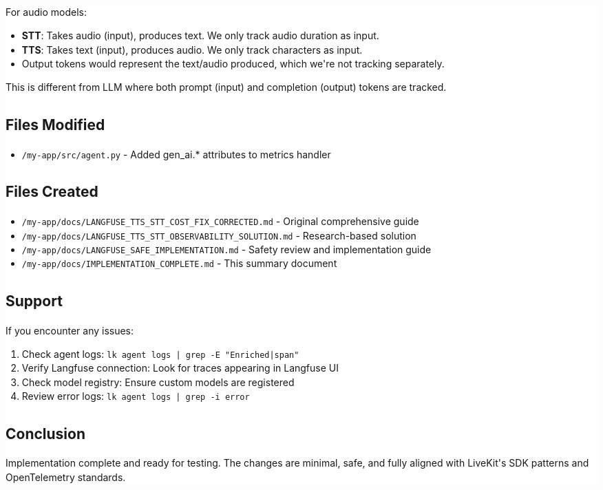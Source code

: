 For audio models:
- **STT**: Takes audio (input), produces text. We only track audio duration as input.
- **TTS**: Takes text (input), produces audio. We only track characters as input.
- Output tokens would represent the text/audio produced, which we're not tracking separately.

This is different from LLM where both prompt (input) and completion (output) tokens are tracked.

## Files Modified

- `/my-app/src/agent.py` - Added gen_ai.* attributes to metrics handler

## Files Created

- `/my-app/docs/LANGFUSE_TTS_STT_COST_FIX_CORRECTED.md` - Original comprehensive guide
- `/my-app/docs/LANGFUSE_TTS_STT_OBSERVABILITY_SOLUTION.md` - Research-based solution
- `/my-app/docs/LANGFUSE_SAFE_IMPLEMENTATION.md` - Safety review and implementation guide
- `/my-app/docs/IMPLEMENTATION_COMPLETE.md` - This summary document

## Support

If you encounter any issues:

1. Check agent logs: `lk agent logs | grep -E "Enriched|span"`
2. Verify Langfuse connection: Look for traces appearing in Langfuse UI
3. Check model registry: Ensure custom models are registered
4. Review error logs: `lk agent logs | grep -i error`

## Conclusion

Implementation complete and ready for testing. The changes are minimal, safe, and fully aligned with LiveKit's SDK patterns and OpenTelemetry standards.